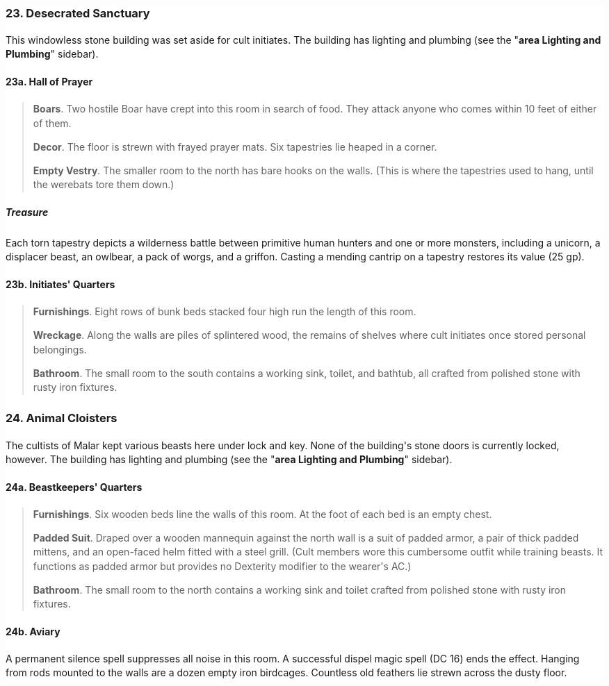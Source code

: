 ### 23. Desecrated Sanctuary

This windowless stone building was set aside for cult initiates. The building has lighting and plumbing (see the "**area Lighting and Plumbing**" sidebar).

#### 23a. Hall of Prayer

> **Boars**. Two hostile Boar have crept into this room in search of food. They attack anyone who comes within 10 feet of either of them.
> 
> **Decor**. The floor is strewn with frayed prayer mats. Six tapestries lie heaped in a corner.
> 
> **Empty Vestry**. The smaller room to the north has bare hooks on the walls. (This is where the tapestries used to hang, until the werebats tore them down.)

##### Treasure

Each torn tapestry depicts a wilderness battle between primitive human hunters and one or more monsters, including a unicorn, a displacer beast, an owlbear, a pack of worgs, and a griffon. Casting a <wc-fetch type="spell">mending</wc-fetch> cantrip on a tapestry restores its value (25 gp).

#### 23b. Initiates' Quarters

> **Furnishings**. Eight rows of bunk beds stacked four high run the length of this room.
> 
> **Wreckage**. Along the walls are piles of splintered wood, the remains of shelves where cult initiates once stored personal belongings.
> 
> **Bathroom**. The small room to the south contains a working sink, toilet, and bathtub, all crafted from polished stone with rusty iron fixtures.

### 24. Animal Cloisters

The cultists of Malar kept various beasts here under lock and key. None of the building's stone doors is currently locked, however. The building has lighting and plumbing (see the "**area Lighting and Plumbing**" sidebar).

#### 24a. Beastkeepers' Quarters

> **Furnishings**. Six wooden beds line the walls of this room. At the foot of each bed is an empty chest.
> 
> **Padded Suit**. Draped over a wooden mannequin against the north wall is a suit of padded armor, a pair of thick padded mittens, and an open-faced helm fitted with a steel grill. (Cult members wore this cumbersome outfit while training beasts. It functions as padded armor but provides no Dexterity modifier to the wearer's AC.)
> 
> **Bathroom**. The small room to the north contains a working sink and toilet crafted from polished stone with rusty iron fixtures.

#### 24b. Aviary

A permanent <wc-fetch type="spell">silence</wc-fetch> spell suppresses all noise in this room. A successful <wc-fetch type="spell">dispel magic</wc-fetch> spell (DC 16) ends the effect. Hanging from rods mounted to the walls are a dozen empty iron birdcages. Countless old feathers lie strewn across the dusty floor.
